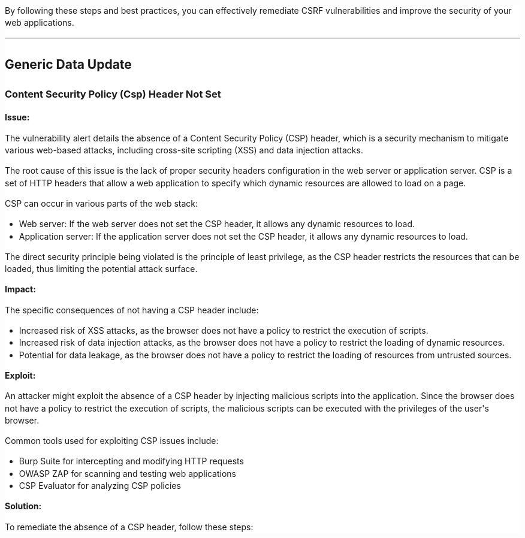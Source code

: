 By following these steps and best practices, you can effectively remediate CSRF vulnerabilities and improve the security of your web applications.


---



## Generic Data Update

### Content Security Policy (Csp) Header Not Set

**Issue:**

The vulnerability alert details the absence of a Content Security Policy (CSP) header, which is a security mechanism to mitigate various web-based attacks, including cross-site scripting (XSS) and data injection attacks.

The root cause of this issue is the lack of proper security headers configuration in the web server or application server. CSP is a set of HTTP headers that allow a web application to specify which dynamic resources are allowed to load on a page.

CSP can occur in various parts of the web stack:
- Web server: If the web server does not set the CSP header, it allows any dynamic resources to load.
- Application server: If the application server does not set the CSP header, it allows any dynamic resources to load.

The direct security principle being violated is the principle of least privilege, as the CSP header restricts the resources that can be loaded, thus limiting the potential attack surface.


**Impact:**

The specific consequences of not having a CSP header include:
- Increased risk of XSS attacks, as the browser does not have a policy to restrict the execution of scripts.
- Increased risk of data injection attacks, as the browser does not have a policy to restrict the loading of dynamic resources.
- Potential for data leakage, as the browser does not have a policy to restrict the loading of resources from untrusted sources.


**Exploit:**

An attacker might exploit the absence of a CSP header by injecting malicious scripts into the application. Since the browser does not have a policy to restrict the execution of scripts, the malicious scripts can be executed with the privileges of the user's browser.

Common tools used for exploiting CSP issues include:
- Burp Suite for intercepting and modifying HTTP requests
- OWASP ZAP for scanning and testing web applications
- CSP Evaluator for analyzing CSP policies


**Solution:**

To remediate the absence of a CSP header, follow these steps:
